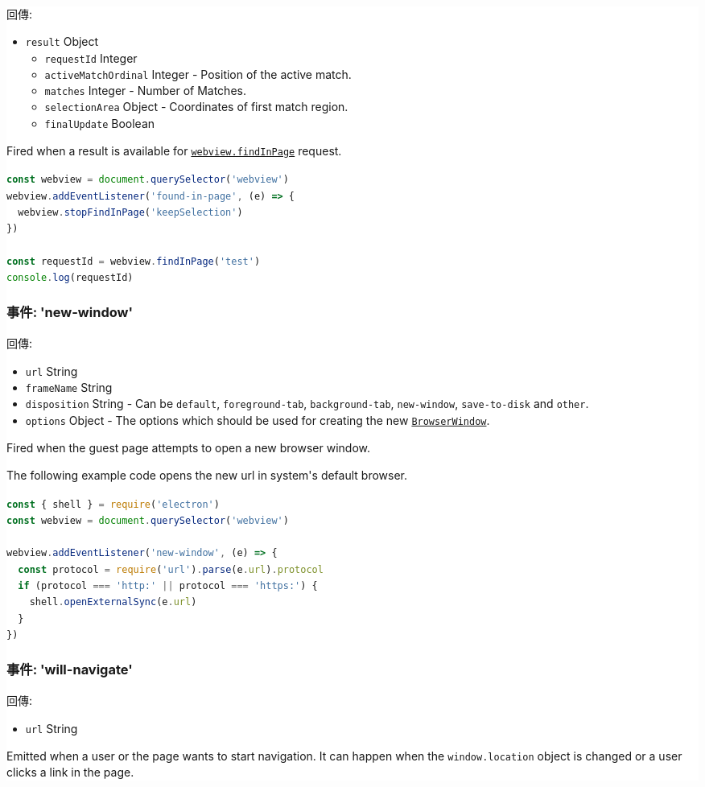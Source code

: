 回傳:

* `result` Object 
  * `requestId` Integer
  * `activeMatchOrdinal` Integer - Position of the active match.
  * `matches` Integer - Number of Matches.
  * `selectionArea` Object - Coordinates of first match region.
  * `finalUpdate` Boolean

Fired when a result is available for [`webview.findInPage`](#webviewfindinpagetext-options) request.

```javascript
const webview = document.querySelector('webview')
webview.addEventListener('found-in-page', (e) => {
  webview.stopFindInPage('keepSelection')
})

const requestId = webview.findInPage('test')
console.log(requestId)
```

### 事件: 'new-window'

回傳:

* `url` String
* `frameName` String
* `disposition` String - Can be `default`, `foreground-tab`, `background-tab`, `new-window`, `save-to-disk` and `other`.
* `options` Object - The options which should be used for creating the new [`BrowserWindow`](browser-window.md).

Fired when the guest page attempts to open a new browser window.

The following example code opens the new url in system's default browser.

```javascript
const { shell } = require('electron')
const webview = document.querySelector('webview')

webview.addEventListener('new-window', (e) => {
  const protocol = require('url').parse(e.url).protocol
  if (protocol === 'http:' || protocol === 'https:') {
    shell.openExternalSync(e.url)
  }
})
```

### 事件: 'will-navigate'

回傳:

* `url` String

Emitted when a user or the page wants to start navigation. It can happen when the `window.location` object is changed or a user clicks a link in the page.
